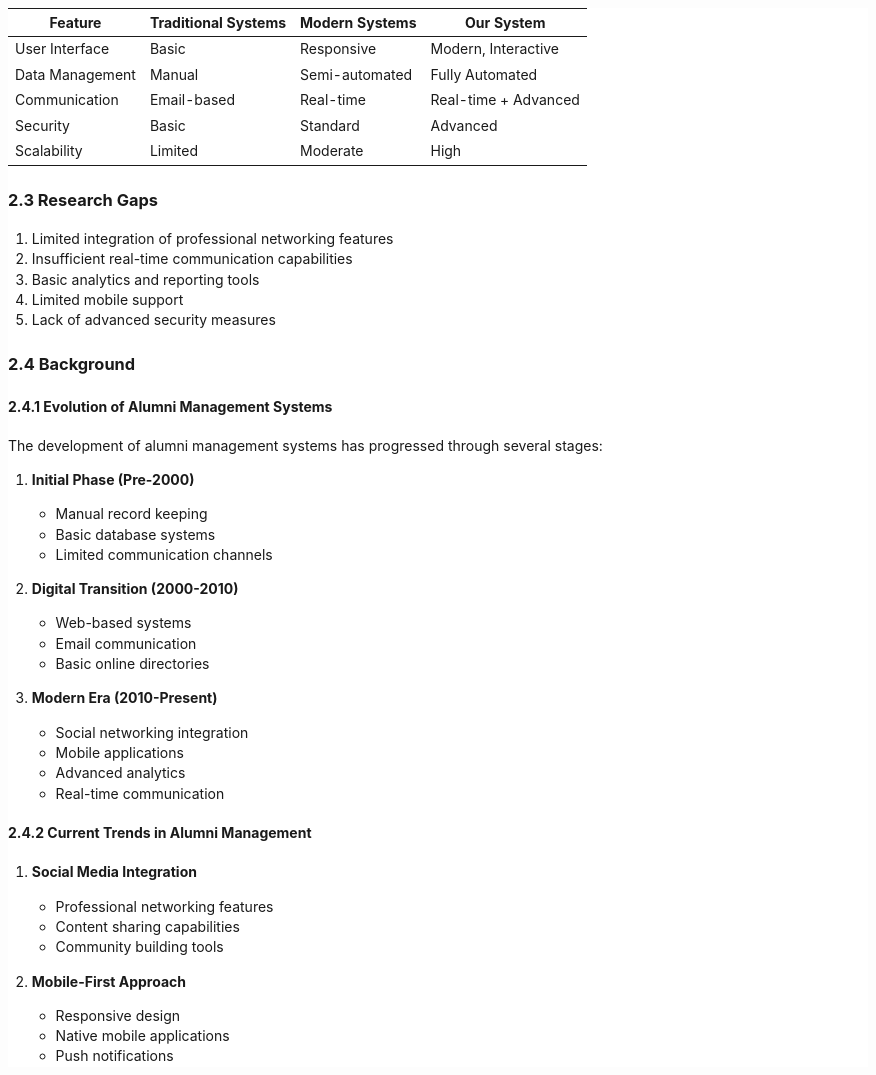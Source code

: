 | Feature         | Traditional Systems | Modern Systems | Our System           |
| --------------- | ------------------- | -------------- | -------------------- |
| User Interface  | Basic               | Responsive     | Modern, Interactive  |
| Data Management | Manual              | Semi-automated | Fully Automated      |
| Communication   | Email-based         | Real-time      | Real-time + Advanced |
| Security        | Basic               | Standard       | Advanced             |
| Scalability     | Limited             | Moderate       | High                 |

### 2.3 Research Gaps

1. Limited integration of professional networking features
2. Insufficient real-time communication capabilities
3. Basic analytics and reporting tools
4. Limited mobile support
5. Lack of advanced security measures

### 2.4 Background

#### 2.4.1 Evolution of Alumni Management Systems

The development of alumni management systems has progressed through several stages:

1. **Initial Phase (Pre-2000)**

   - Manual record keeping
   - Basic database systems
   - Limited communication channels

2. **Digital Transition (2000-2010)**

   - Web-based systems
   - Email communication
   - Basic online directories

3. **Modern Era (2010-Present)**
   - Social networking integration
   - Mobile applications
   - Advanced analytics
   - Real-time communication

#### 2.4.2 Current Trends in Alumni Management

1. **Social Media Integration**

   - Professional networking features
   - Content sharing capabilities
   - Community building tools

2. **Mobile-First Approach**

   - Responsive design
   - Native mobile applications
   - Push notifications
